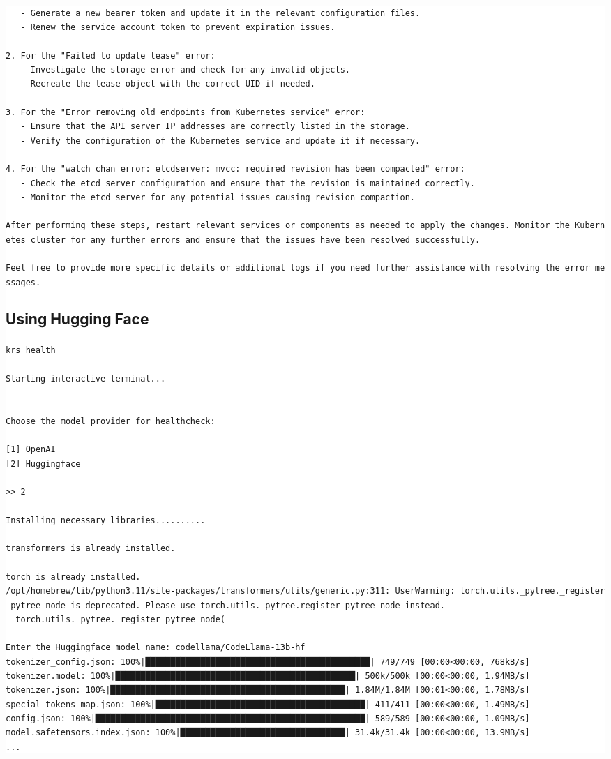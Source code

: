 ```
   - Generate a new bearer token and update it in the relevant configuration files.
   - Renew the service account token to prevent expiration issues.

2. For the "Failed to update lease" error:
   - Investigate the storage error and check for any invalid objects.
   - Recreate the lease object with the correct UID if needed.

3. For the "Error removing old endpoints from Kubernetes service" error:
   - Ensure that the API server IP addresses are correctly listed in the storage.
   - Verify the configuration of the Kubernetes service and update it if necessary.

4. For the "watch chan error: etcdserver: mvcc: required revision has been compacted" error:
   - Check the etcd server configuration and ensure that the revision is maintained correctly.
   - Monitor the etcd server for any potential issues causing revision compaction.

After performing these steps, restart relevant services or components as needed to apply the changes. Monitor the Kubernetes cluster for any further errors and ensure that the issues have been resolved successfully.

Feel free to provide more specific details or additional logs if you need further assistance with resolving the error messages.
```


## Using Hugging Face

```
krs health

Starting interactive terminal...


Choose the model provider for healthcheck:

[1] OpenAI
[2] Huggingface

>> 2

Installing necessary libraries..........

transformers is already installed.

torch is already installed.
/opt/homebrew/lib/python3.11/site-packages/transformers/utils/generic.py:311: UserWarning: torch.utils._pytree._register_pytree_node is deprecated. Please use torch.utils._pytree.register_pytree_node instead.
  torch.utils._pytree._register_pytree_node(

Enter the Huggingface model name: codellama/CodeLlama-13b-hf
tokenizer_config.json: 100%|█████████████████████████████████████████████| 749/749 [00:00<00:00, 768kB/s]
tokenizer.model: 100%|████████████████████████████████████████████████| 500k/500k [00:00<00:00, 1.94MB/s]
tokenizer.json: 100%|███████████████████████████████████████████████| 1.84M/1.84M [00:01<00:00, 1.78MB/s]
special_tokens_map.json: 100%|██████████████████████████████████████████| 411/411 [00:00<00:00, 1.49MB/s]
config.json: 100%|██████████████████████████████████████████████████████| 589/589 [00:00<00:00, 1.09MB/s]
model.safetensors.index.json: 100%|█████████████████████████████████| 31.4k/31.4k [00:00<00:00, 13.9MB/s]
...
```